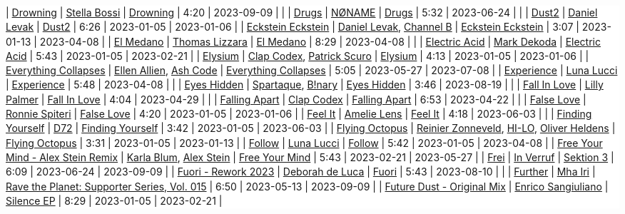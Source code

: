 | [Drowning](https://open.spotify.com/track/0VqzQ7TOqavkEa4uDYkGnH) | [Stella Bossi](https://open.spotify.com/artist/3mRoki0oqjOZy7pXCd2cSz) | [Drowning](https://open.spotify.com/album/0XXxllyCo8iylhxOqwne94) | 4:20 | 2023-09-09 |  |
| [Drugs](https://open.spotify.com/track/014mBk7UpsSkgMXZXqwHNL) | [NØNAME](https://open.spotify.com/artist/3Xyn7o6TEZLpA086eLQWNf) | [Drugs](https://open.spotify.com/album/5RaQIVOLhRalzd3zJAQRkj) | 5:32 | 2023-06-24 |  |
| [Dust2](https://open.spotify.com/track/73TeOQxZq4VMxooPmZ4KEr) | [Daniel Levak](https://open.spotify.com/artist/0M9vCRnHAMGWUi9i89LLeh) | [Dust2](https://open.spotify.com/album/0JMayIqWFUZbGsNBPj3XvW) | 6:26 | 2023-01-05 | 2023-01-06 |
| [Eckstein Eckstein](https://open.spotify.com/track/0tcc52j6qQ1avWjSv4YoO1) | [Daniel Levak](https://open.spotify.com/artist/0M9vCRnHAMGWUi9i89LLeh), [Channel B](https://open.spotify.com/artist/57mKluqoSt0zuMn6Wh2H6x) | [Eckstein Eckstein](https://open.spotify.com/album/3P9jsdK8EiI8JyLB7lqvgA) | 3:07 | 2023-01-13 | 2023-04-08 |
| [El Medano](https://open.spotify.com/track/7uTLJJ0mb3LCsICzSlKrlR) | [Thomas Lizzara](https://open.spotify.com/artist/6WqAx7kpPz11g54zvpcOuU) | [El Medano](https://open.spotify.com/album/39n9hXab7m4eYvS64UN0Vz) | 8:29 | 2023-04-08 |  |
| [Electric Acid](https://open.spotify.com/track/10OXHKcZZA1KBWbPYB1x90) | [Mark Dekoda](https://open.spotify.com/artist/3FzG2HgsgPRfwpX1qSK1g8) | [Electric Acid](https://open.spotify.com/album/470I5Tw4LgAe5ah3kUQBSq) | 5:43 | 2023-01-05 | 2023-02-21 |
| [Elysium](https://open.spotify.com/track/0VmJzhgE3LmfzJa1FdYHkl) | [Clap Codex](https://open.spotify.com/artist/56e9JiuPAOzwsOa8TDe3xj), [Patrick Scuro](https://open.spotify.com/artist/6wfL4r7ReScDTARbtSRTvB) | [Elysium](https://open.spotify.com/album/524kHwv2rSFladLRO8ipCw) | 4:13 | 2023-01-05 | 2023-01-06 |
| [Everything Collapses](https://open.spotify.com/track/7mjjSmrYqxucbk6W98tcE0) | [Ellen Allien](https://open.spotify.com/artist/5lsC3H1vh9YSRQckyGv0Up), [Ash Code](https://open.spotify.com/artist/5RgEBlZV41hfY0KgUDiQvy) | [Everything Collapses](https://open.spotify.com/album/564l8RYKO06QPnjdfYplq0) | 5:05 | 2023-05-27 | 2023-07-08 |
| [Experience](https://open.spotify.com/track/6ewzsniysRplwdDRA7eNdn) | [Luna Lucci](https://open.spotify.com/artist/2YDL5wHehd2wcAC9eBKmtp) | [Experience](https://open.spotify.com/album/2mHKmSPCtMud5SwgzMNEQ1) | 5:48 | 2023-04-08 |  |
| [Eyes Hidden](https://open.spotify.com/track/0p6xBnrIJtWjD4QeYE4cue) | [Spartaque](https://open.spotify.com/artist/2OpUrUeIF1sqWHwSbMPNkB), [B!nary](https://open.spotify.com/artist/17lmAnHxZNBpsxxFkVZrVV) | [Eyes Hidden](https://open.spotify.com/album/0SKaFMaXhR7mr8xBlCkUgn) | 3:46 | 2023-08-19 |  |
| [Fall In Love](https://open.spotify.com/track/00yeUUrgFfxidZOWFQxDcZ) | [Lilly Palmer](https://open.spotify.com/artist/4h8IEOdrg60WM5XGyNOCVU) | [Fall In Love](https://open.spotify.com/album/4S5m723e0p5GYuRWMeo8GY) | 4:04 | 2023-04-29 |  |
| [Falling Apart](https://open.spotify.com/track/4mw5W12hU508IjqY0ZiXCw) | [Clap Codex](https://open.spotify.com/artist/56e9JiuPAOzwsOa8TDe3xj) | [Falling Apart](https://open.spotify.com/album/015AigOaIldz8oQM931jP6) | 6:53 | 2023-04-22 |  |
| [False Love](https://open.spotify.com/track/5VOlgrZaSeoGPAZxOjmHiO) | [Ronnie Spiteri](https://open.spotify.com/artist/7tH1Y2LeCe2LUxvru8y7Df) | [False Love](https://open.spotify.com/album/1s02WyF3oGtWQtlZtsfbLW) | 4:20 | 2023-01-05 | 2023-01-06 |
| [Feel It](https://open.spotify.com/track/6iKLdREEci9SyzXl9JNUVk) | [Amelie Lens](https://open.spotify.com/artist/5Ho1vKl1Uz8bJlk4vbmvmf) | [Feel It](https://open.spotify.com/album/1jexRZSS5u38DkCdzcHvTz) | 4:18 | 2023-06-03 |  |
| [Finding Yourself](https://open.spotify.com/track/4ZXWpDKSJBcnWG8Q6iVjT7) | [D72](https://open.spotify.com/artist/6LwMT7S1AQrvSORZshZ9gt) | [Finding Yourself](https://open.spotify.com/album/0BUH4QNv6gUzQssrp8sPMw) | 3:42 | 2023-01-05 | 2023-06-03 |
| [Flying Octopus](https://open.spotify.com/track/2XWBbVold8LNroIDyeockI) | [Reinier Zonneveld](https://open.spotify.com/artist/21A7bhIL1m6CNZn8y57PIZ), [HI-LO](https://open.spotify.com/artist/0ETJQforv5OXgDgidQv9qd), [Oliver Heldens](https://open.spotify.com/artist/5nki7yRhxgM509M5ADlN1p) | [Flying Octopus](https://open.spotify.com/album/1QlX9KsPeTDvPdozDwJn1F) | 3:31 | 2023-01-05 | 2023-01-13 |
| [Follow](https://open.spotify.com/track/4WvfqOcx8jQEeJVKnZ9KgG) | [Luna Lucci](https://open.spotify.com/artist/2YDL5wHehd2wcAC9eBKmtp) | [Follow](https://open.spotify.com/album/7CB2cNckoeR1JcBvEBdc4u) | 5:42 | 2023-01-05 | 2023-04-08 |
| [Free Your Mind - Alex Stein Remix](https://open.spotify.com/track/4uU140mhIS8nZycSuW2QI1) | [Karla Blum](https://open.spotify.com/artist/5NSpferwNVudjza91NaBjO), [Alex Stein](https://open.spotify.com/artist/0SCFEgshN89tlgOPM7lbSB) | [Free Your Mind](https://open.spotify.com/album/7Fz04q3ibCWPzyZIjlRkds) | 5:43 | 2023-02-21 | 2023-05-27 |
| [Frei](https://open.spotify.com/track/3zuaDpUbBX1yepWVGdBYQG) | [In Verruf](https://open.spotify.com/artist/5EnbpUtGIk2qPzGgNE75m0) | [Sektion 3](https://open.spotify.com/album/1nGOgACCBlA4Hmrlm8Xkpd) | 6:09 | 2023-06-24 | 2023-09-09 |
| [Fuori - Rework 2023](https://open.spotify.com/track/4d9awbRB2bgiGJcjgTfDly) | [Deborah de Luca](https://open.spotify.com/artist/144HzhpLjcR9k37w5Ico9B) | [Fuori](https://open.spotify.com/album/4qbhq943BqGuEZUggyZVRL) | 5:43 | 2023-08-10 |  |
| [Further](https://open.spotify.com/track/1PBh6aYwGLMhguJz9gT6wC) | [Mha Iri](https://open.spotify.com/artist/5VMXbzLVkLd4Cq4rBzx4T3) | [Rave the Planet: Supporter Series, Vol. 015](https://open.spotify.com/album/0B93hO3gTZR4RBrOVkPwKZ) | 6:50 | 2023-05-13 | 2023-09-09 |
| [Future Dust - Original Mix](https://open.spotify.com/track/3dwDBE5AMcHLxemIAEp2xb) | [Enrico Sangiuliano](https://open.spotify.com/artist/1u7DsNFbakULvxnDGtMm90) | [Silence EP](https://open.spotify.com/album/0jk2PButBmv8Kqvu5x9Yys) | 8:29 | 2023-01-05 | 2023-02-21 |